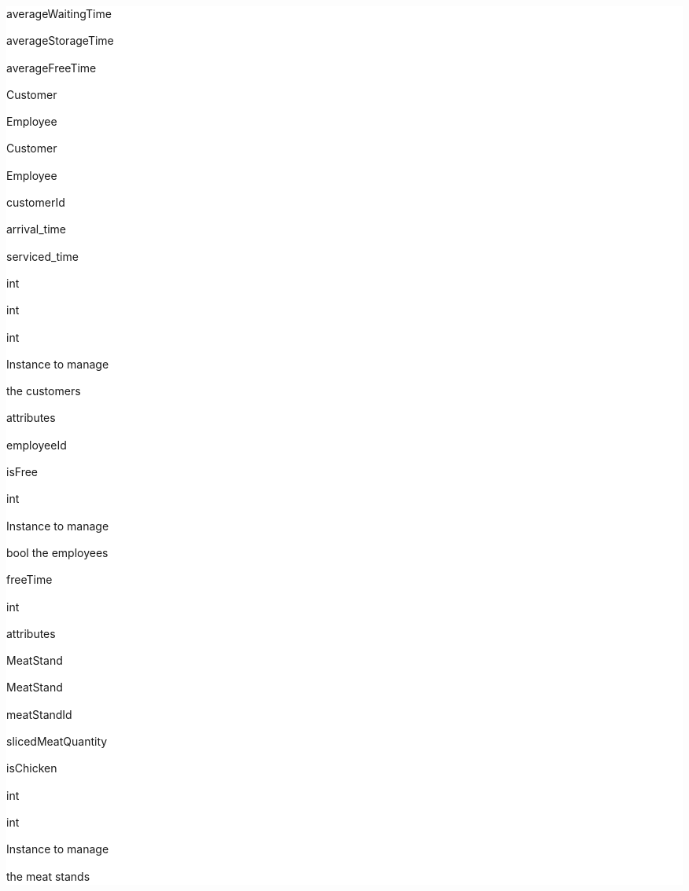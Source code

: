 averageWaitingTime

averageStorageTime

averageFreeTime

Customer

Employee

Customer

Employee

customerId

arrival\_time

serviced\_time

int

int

int

Instance to manage

the customers

attributes

employeeId

isFree

int

Instance to manage

bool the employees

freeTime

int

attributes

MeatStand

MeatStand

meatStandId

slicedMeatQuantity

isChicken

int

int

Instance to manage

the meat stands
